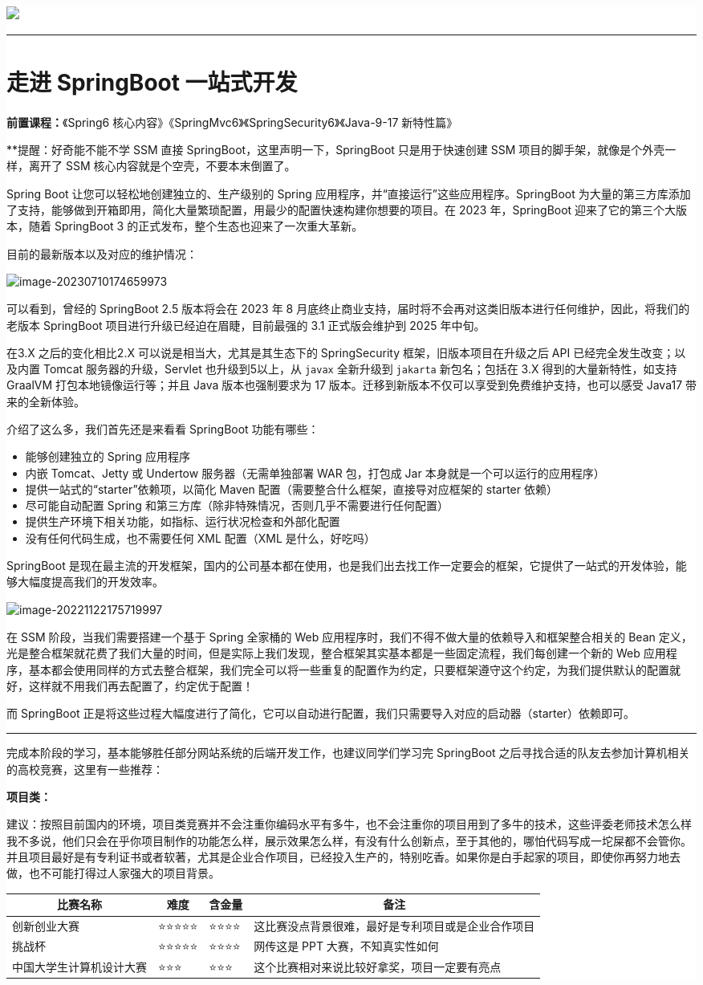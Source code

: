 ![](https://qnpicmap.fcsluck.top/pics/202312232305656.png)

---
# 走进 SpringBoot 一站式开发

**前置课程：**《Spring6 核心内容》《SpringMvc6》《SpringSecurity6》《Java-9-17 新特性篇》

**提醒：好奇能不能不学 SSM 直接 SpringBoot，这里声明一下，SpringBoot 只是用于快速创建 SSM 项目的脚手架，就像是个外壳一样，离开了 SSM 核心内容就是个空壳，不要本末倒置了。

Spring Boot 让您可以轻松地创建独立的、生产级别的 Spring 应用程序，并“直接运行”这些应用程序。SpringBoot 为大量的第三方库添加了支持，能够做到开箱即用，简化大量繁琐配置，用最少的配置快速构建你想要的项目。在 2023 年，SpringBoot 迎来了它的第三个大版本，随着 SpringBoot 3 的正式发布，整个生态也迎来了一次重大革新。

目前的最新版本以及对应的维护情况：

![image-20230710174659973](https://s2.loli.net/2023/07/10/qnjY5MdRrOemFaQ.png)

可以看到，曾经的 SpringBoot 2.5 版本将会在 2023 年 8 月底终止商业支持，届时将不会再对这类旧版本进行任何维护，因此，将我们的老版本 SpringBoot 项目进行升级已经迫在眉睫，目前最强的 3.1 正式版会维护到 2025 年中旬。

在3.X 之后的变化相比2.X 可以说是相当大，尤其是其生态下的 SpringSecurity 框架，旧版本项目在升级之后 API 已经完全发生改变；以及内置 Tomcat 服务器的升级，Servlet 也升级到5以上，从 `javax` 全新升级到 `jakarta` 新包名；包括在 3.X 得到的大量新特性，如支持 GraalVM 打包本地镜像运行等；并且 Java 版本也强制要求为 17 版本。迁移到新版本不仅可以享受到免费维护支持，也可以感受 Java17 带来的全新体验。

介绍了这么多，我们首先还是来看看 SpringBoot 功能有哪些：

- 能够创建独立的 Spring 应用程序
- 内嵌 Tomcat、Jetty 或 Undertow 服务器（无需单独部署 WAR 包，打包成 Jar 本身就是一个可以运行的应用程序）
- 提供一站式的“starter”依赖项，以简化 Maven 配置（需要整合什么框架，直接导对应框架的 starter 依赖）
- 尽可能自动配置 Spring 和第三方库（除非特殊情况，否则几乎不需要进行任何配置）
- 提供生产环境下相关功能，如指标、运行状况检查和外部化配置
- 没有任何代码生成，也不需要任何 XML 配置（XML 是什么，好吃吗）

SpringBoot 是现在最主流的开发框架，国内的公司基本都在使用，也是我们出去找工作一定要会的框架，它提供了一站式的开发体验，能够大幅度提高我们的开发效率。

![image-20221122175719997](https://s2.loli.net/2022/11/22/hDGo7m9uBlgVn5A.png)

在 SSM 阶段，当我们需要搭建一个基于 Spring 全家桶的 Web 应用程序时，我们不得不做大量的依赖导入和框架整合相关的 Bean 定义，光是整合框架就花费了我们大量的时间，但是实际上我们发现，整合框架其实基本都是一些固定流程，我们每创建一个新的 Web 应用程序，基本都会使用同样的方式去整合框架，我们完全可以将一些重复的配置作为约定，只要框架遵守这个约定，为我们提供默认的配置就好，这样就不用我们再去配置了，约定优于配置！

而 SpringBoot 正是将这些过程大幅度进行了简化，它可以自动进行配置，我们只需要导入对应的启动器（starter）依赖即可。

***

完成本阶段的学习，基本能够胜任部分网站系统的后端开发工作，也建议同学们学习完 SpringBoot 之后寻找合适的队友去参加计算机相关的高校竞赛，这里有一些推荐：

**项目类：**

建议：按照目前国内的环境，项目类竞赛并不会注重你编码水平有多牛，也不会注重你的项目用到了多牛的技术，这些评委老师技术怎么样我不多说，他们只会在乎你项目制作的功能怎么样，展示效果怎么样，有没有什么创新点，至于其他的，哪怕代码写成一坨屎都不会管你。并且项目最好是有专利证书或者软著，尤其是企业合作项目，已经投入生产的，特别吃香。如果你是白手起家的项目，即使你再努力地去做，也不可能打得过人家强大的项目背景。

| 比赛名称                 | 难度  | 含金量 | 备注                                               |
| ------------------------ | ----- | ------ | -------------------------------------------------- |
| 创新创业大赛             | ⭐️⭐️⭐️⭐️⭐️ | ⭐️⭐️⭐️⭐️   | 这比赛没点背景很难，最好是专利项目或是企业合作项目 |
| 挑战杯                   | ⭐️⭐️⭐️⭐️⭐️ | ⭐️⭐️⭐️⭐️   | 网传这是 PPT 大赛，不知真实性如何                    |
| 中国大学生计算机设计大赛 | ⭐️⭐️⭐️   | ⭐️⭐️⭐️    | 这个比赛相对来说比较好拿奖，项目一定要有亮点       |
